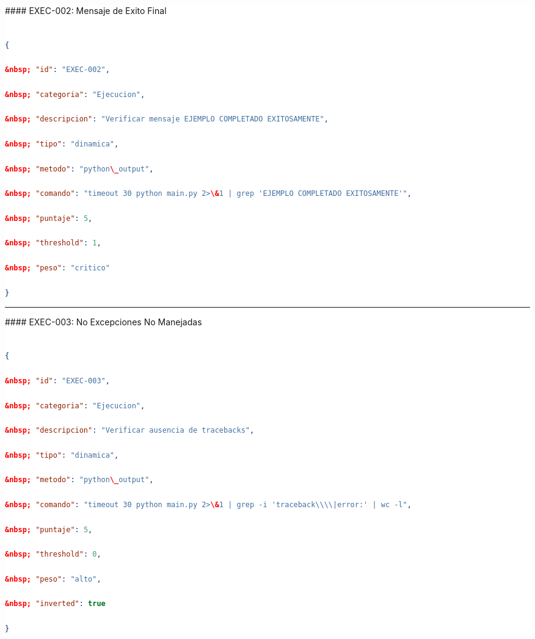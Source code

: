 

\#### EXEC-002: Mensaje de Exito Final

```json

{

&nbsp; "id": "EXEC-002",

&nbsp; "categoria": "Ejecucion",

&nbsp; "descripcion": "Verificar mensaje EJEMPLO COMPLETADO EXITOSAMENTE",

&nbsp; "tipo": "dinamica",

&nbsp; "metodo": "python\_output",

&nbsp; "comando": "timeout 30 python main.py 2>\&1 | grep 'EJEMPLO COMPLETADO EXITOSAMENTE'",

&nbsp; "puntaje": 5,

&nbsp; "threshold": 1,

&nbsp; "peso": "critico"

}

```



---



\#### EXEC-003: No Excepciones No Manejadas

```json

{

&nbsp; "id": "EXEC-003",

&nbsp; "categoria": "Ejecucion",

&nbsp; "descripcion": "Verificar ausencia de tracebacks",

&nbsp; "tipo": "dinamica",

&nbsp; "metodo": "python\_output",

&nbsp; "comando": "timeout 30 python main.py 2>\&1 | grep -i 'traceback\\\\|error:' | wc -l",

&nbsp; "puntaje": 5,

&nbsp; "threshold": 0,

&nbsp; "peso": "alto",

&nbsp; "inverted": true

}

```
